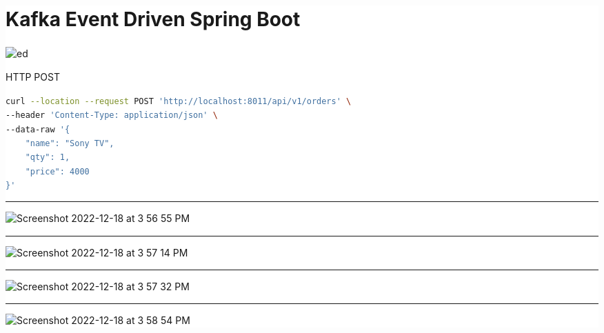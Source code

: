 # Kafka Event Driven Spring Boot 

![ed](https://user-images.githubusercontent.com/54174687/208293132-487b4bb8-b2df-4b94-8bb2-82a4152228fb.png)

HTTP POST

```sh
curl --location --request POST 'http://localhost:8011/api/v1/orders' \
--header 'Content-Type: application/json' \
--data-raw '{
    "name": "Sony TV",
    "qty": 1,
    "price": 4000
}'
```

----
<img width="892" alt="Screenshot 2022-12-18 at 3 56 55 PM" src="https://user-images.githubusercontent.com/54174687/208293291-e2518335-8791-40e9-a6f9-1c32d6e0ee77.png">

----
<img width="1362" alt="Screenshot 2022-12-18 at 3 57 14 PM" src="https://user-images.githubusercontent.com/54174687/208293295-b586c14d-b6a6-4afb-a12c-e8d1841e329a.png">

---
<img width="1360" alt="Screenshot 2022-12-18 at 3 57 32 PM" src="https://user-images.githubusercontent.com/54174687/208293297-db8d6537-cb80-4698-bf1c-8e347fb0cced.png">

----

<img width="1300" alt="Screenshot 2022-12-18 at 3 58 54 PM" src="https://user-images.githubusercontent.com/54174687/208293337-5f7e4f1a-2987-4fdf-81fd-79e872645f76.png">
